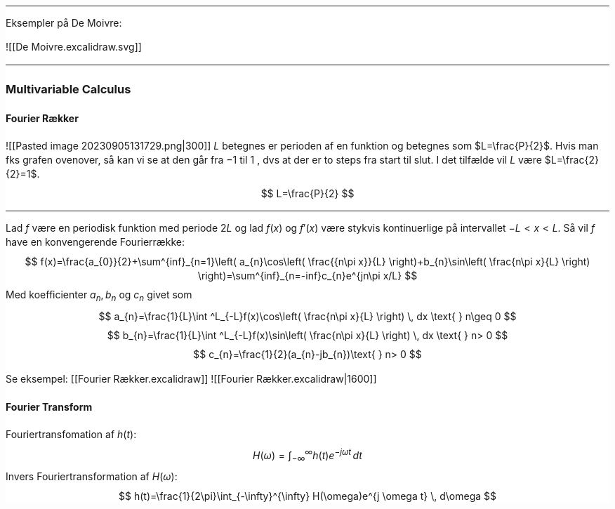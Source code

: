 ***

Eksempler på De Moivre:

![[De Moivre.excalidraw.svg]]
***


### Multivariable Calculus
#### Fourier Rækker

![[Pasted image 20230905131729.png|300]]
$L$ betegnes er perioden af en funktion og betegnes som $L=\frac{P}{2}$. Hvis man fks grafen ovenover, så kan vi se at den går fra $-1$ til $1$ , dvs at der er to steps fra start til slut. I det tilfælde vil $L$ være $L=\frac{2}{2}=1$.
$$
L=\frac{P}{2}
$$
***

Lad $f$ være en periodisk funktion med periode $2L$ og lad $f(x)$ og $f'(x)$ være stykvis kontinuerlige på intervallet $-L<x<L$. Så vil $f$ have en konvengerende Fourierrække:
$$
f(x)=\frac{a_{0}}{2}+\sum^{inf}_{n=1}\left( a_{n}\cos\left( \frac{{n\pi x}}{L} \right)+b_{n}\sin\left( \frac{n\pi x}{L} \right) \right)=\sum^{inf}_{n=-inf}c_{n}e^{jn\pi x/L}
$$
Med koefficienter $a_{n}, b_{n} \text{ og }c_{n}\text{ givet som}$
$$
a_{n}=\frac{1}{L}\int ^L_{-L}f(x)\cos\left( \frac{n\pi x}{L} \right) \, dx \text{ } n\geq 0
$$
$$
b_{n}=\frac{1}{L}\int ^L_{-L}f(x)\sin\left( \frac{n\pi x}{L} \right) \, dx \text{ } n> 0
$$
$$
c_{n}=\frac{1}{2}(a_{n}-jb_{n})\text{ } n> 0
$$

Se eksempel: [[Fourier Rækker.excalidraw]]
![[Fourier Rækker.excalidraw|1600]] 
#### Fourier Transform

Fouriertransfomation af $h(t)$:
$$
H(\omega)={\int_{-\infty}^{\infty} h(t)e^{-j\omega t} \, dt }
$$
Invers Fouriertransformation af $H(\omega)$:
$$
h(t)=\frac{1}{2\pi}\int_{-\infty}^{\infty} H(\omega)e^{j \omega t} \, d\omega 
$$

<iframe width="560" height="315" src="https://www.youtube.com/embed/spUNpyF58BY?si=pIrsqt-Y5cB7lQzu" title="YouTube video player" frameborder="0" allow="accelerometer; autoplay; clipboard-write; encrypted-media; gyroscope; picture-in-picture; web-share" allowfullscreen></iframe>
